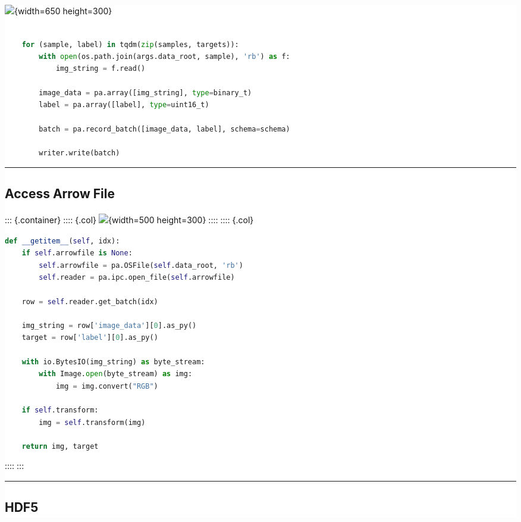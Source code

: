 ![](images/pyarrow.png){width=650 height=300}

```python 

    for (sample, label) in tqdm(zip(samples, targets)):
        with open(os.path.join(args.data_root, sample), 'rb') as f:
            img_string = f.read()

        image_data = pa.array([img_string], type=binary_t)
        label = pa.array([label], type=uint16_t)

        batch = pa.record_batch([image_data, label], schema=schema)

        writer.write(batch)
```

---

## Access Arrow File

::: {.container}
:::: {.col}
![](images/pyarrow.png){width=500 height=300}
::::
:::: {.col}
```python
def __getitem__(self, idx):
    if self.arrowfile is None:
        self.arrowfile = pa.OSFile(self.data_root, 'rb')
        self.reader = pa.ipc.open_file(self.arrowfile)

    row = self.reader.get_batch(idx)

    img_string = row['image_data'][0].as_py()
    target = row['label'][0].as_py()

    with io.BytesIO(img_string) as byte_stream:
        with Image.open(byte_stream) as img:
            img = img.convert("RGB")

    if self.transform:
        img = self.transform(img)

    return img, target

```
::::
:::

---

## HDF5
